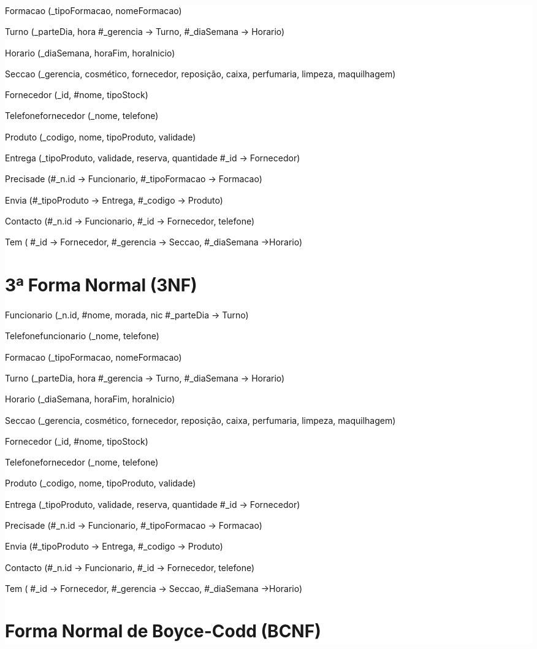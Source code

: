 Formacao (_tipoFormacao, nomeFormacao)

Turno (_parteDia, hora
#_gerencia -> Turno, #_diaSemana -> Horario)

Horario (_diaSemana, horaFim, horaInicio)

Seccao (_gerencia, cosmético, fornecedor, reposição, caixa, perfumaria, limpeza, maquilhagem)

Fornecedor (_id, #nome, tipoStock)
  
  Telefonefornecedor (_nome, telefone)

Produto (_codigo, nome, tipoProduto, validade)

Entrega (_tipoProduto, validade, reserva, quantidade
#_id -> Fornecedor)

Precisade (#_n.id -> Funcionario, #_tipoFormacao -> Formacao)

Envia (#_tipoProduto -> Entrega, #_codigo -> Produto)

Contacto (#_n.id -> Funcionario, #_id -> Fornecedor, telefone)

Tem ( #_id -> Fornecedor, #_gerencia -> Seccao, #_diaSemana ->Horario)


# 3ª Forma Normal (3NF)

Funcionario (_n.id, #nome, morada, nic
#_parteDia -> Turno)

  Telefonefuncionario (_nome, telefone)

Formacao (_tipoFormacao, nomeFormacao)

Turno (_parteDia, hora
#_gerencia -> Turno, #_diaSemana -> Horario)

Horario (_diaSemana, horaFim, horaInicio)

Seccao (_gerencia, cosmético, fornecedor, reposição, caixa, perfumaria, limpeza, maquilhagem)

Fornecedor (_id, #nome, tipoStock)
  
  Telefonefornecedor (_nome, telefone)

Produto (_codigo, nome, tipoProduto, validade)

Entrega (_tipoProduto, validade, reserva, quantidade
#_id -> Fornecedor)

Precisade (#_n.id -> Funcionario, #_tipoFormacao -> Formacao)

Envia (#_tipoProduto -> Entrega, #_codigo -> Produto)

Contacto (#_n.id -> Funcionario, #_id -> Fornecedor, telefone)

Tem ( #_id -> Fornecedor, #_gerencia -> Seccao, #_diaSemana ->Horario)


# Forma Normal de Boyce-Codd (BCNF)
